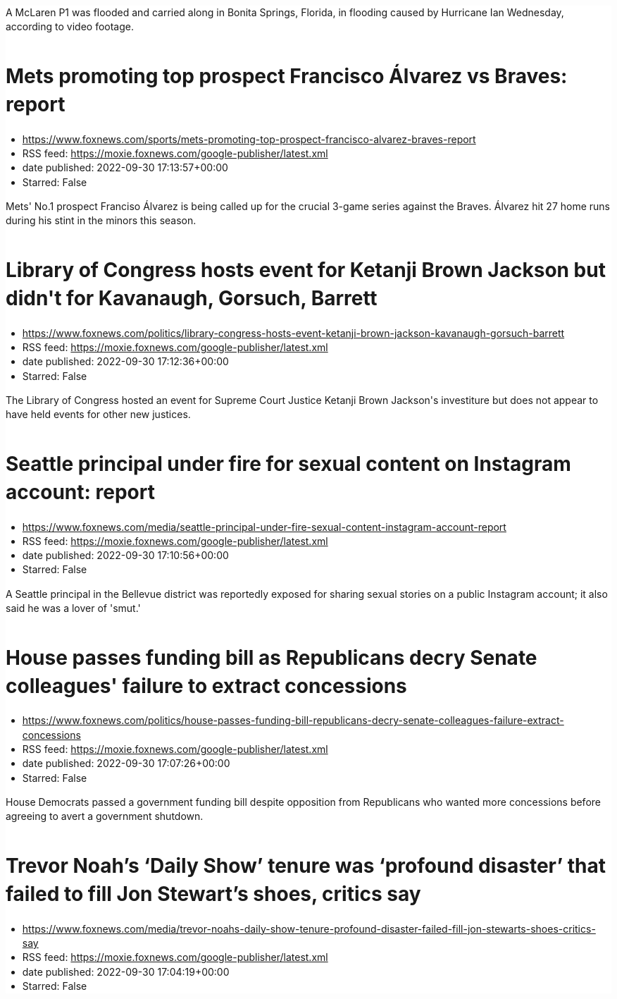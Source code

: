 A McLaren P1 was flooded and carried along in Bonita Springs, Florida, in flooding caused by Hurricane Ian Wednesday, according to video footage.

# Mets promoting top prospect Francisco Álvarez vs Braves: report
 - https://www.foxnews.com/sports/mets-promoting-top-prospect-francisco-alvarez-braves-report
 - RSS feed: https://moxie.foxnews.com/google-publisher/latest.xml
 - date published: 2022-09-30 17:13:57+00:00
 - Starred: False

Mets' No.1 prospect Franciso Álvarez is being called up for the crucial 3-game series against the Braves. Álvarez hit 27 home runs during his stint in the minors this season.

# Library of Congress hosts event for Ketanji Brown Jackson but didn't for Kavanaugh, Gorsuch, Barrett
 - https://www.foxnews.com/politics/library-congress-hosts-event-ketanji-brown-jackson-kavanaugh-gorsuch-barrett
 - RSS feed: https://moxie.foxnews.com/google-publisher/latest.xml
 - date published: 2022-09-30 17:12:36+00:00
 - Starred: False

The Library of Congress hosted an event for Supreme Court Justice Ketanji Brown Jackson's investiture but does not appear to have held events for other new justices.

# Seattle principal under fire for sexual content on Instagram account: report
 - https://www.foxnews.com/media/seattle-principal-under-fire-sexual-content-instagram-account-report
 - RSS feed: https://moxie.foxnews.com/google-publisher/latest.xml
 - date published: 2022-09-30 17:10:56+00:00
 - Starred: False

A Seattle principal in the Bellevue district was reportedly exposed for sharing sexual stories on a public Instagram account; it also said he was a lover of 'smut.'

# House passes funding bill as Republicans decry Senate colleagues' failure to extract concessions
 - https://www.foxnews.com/politics/house-passes-funding-bill-republicans-decry-senate-colleagues-failure-extract-concessions
 - RSS feed: https://moxie.foxnews.com/google-publisher/latest.xml
 - date published: 2022-09-30 17:07:26+00:00
 - Starred: False

House Democrats passed a government funding bill despite opposition from Republicans who wanted more concessions before agreeing to avert a government shutdown.

# Trevor Noah’s ‘Daily Show’ tenure was ‘profound disaster’ that failed to fill Jon Stewart’s shoes, critics say
 - https://www.foxnews.com/media/trevor-noahs-daily-show-tenure-profound-disaster-failed-fill-jon-stewarts-shoes-critics-say
 - RSS feed: https://moxie.foxnews.com/google-publisher/latest.xml
 - date published: 2022-09-30 17:04:19+00:00
 - Starred: False

